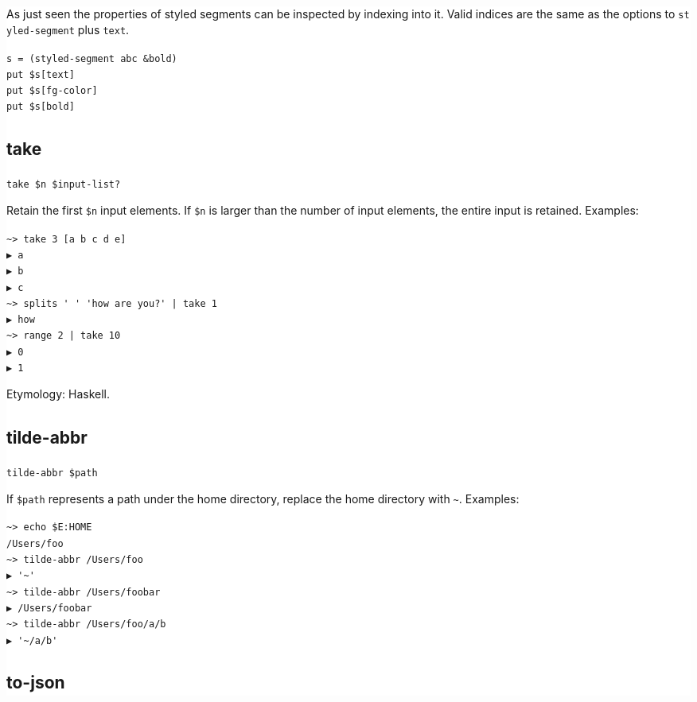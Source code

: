 As just seen the properties of styled segments can be inspected by indexing into it.
Valid indices are the same as the options to `styled-segment` plus `text`.

```elvish
s = (styled-segment abc &bold)
put $s[text]
put $s[fg-color]
put $s[bold]
```


## take

```elvish
take $n $input-list?
```

Retain the first `$n` input elements. If `$n` is larger than the number of
input elements, the entire input is retained. Examples:

```elvish-transcript
~> take 3 [a b c d e]
▶ a
▶ b
▶ c
~> splits ' ' 'how are you?' | take 1
▶ how
~> range 2 | take 10
▶ 0
▶ 1
```


Etymology: Haskell.


## tilde-abbr

```elvish
tilde-abbr $path
```

If `$path` represents a path under the home directory, replace the
home directory with `~`.  Examples:

```elvish-transcript
~> echo $E:HOME
/Users/foo
~> tilde-abbr /Users/foo
▶ '~'
~> tilde-abbr /Users/foobar
▶ /Users/foobar
~> tilde-abbr /Users/foo/a/b
▶ '~/a/b'
```


## to-json
